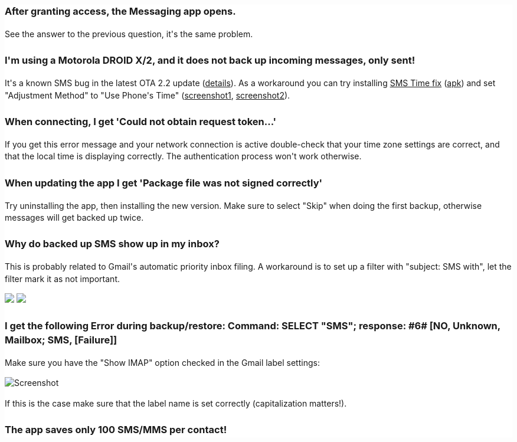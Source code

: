 ### <a name="faq-browser">After granting access, the Messaging app opens.</a>

See the answer to the previous question, it's the same problem.

### <a name="droidx-received">I'm using a Motorola DROID X/2, and it does not back up incoming messages, only sent!</a>

It's a known SMS bug in the latest OTA 2.2 update ([details][droidbug]). As a workaround
you can try installing [SMS Time fix][] ([apk][smstimefixzip]) and set "Adjustment Method" to "Use Phone's Time"
([screenshot1][smstimefixshot1], [screenshot2][smstimefixshot2]).


### <a name="faq-request-token">When connecting, I get 'Could not obtain request token...'</a>

If you get this error message and your network connection is active
double-check that your time zone settings are correct, and that the local time is
displaying correctly. The authentication process won't work otherwise.

### <a name="faq-package-not-signed">When updating the app I get 'Package file was not signed correctly'</a>

Try uninstalling the app, then installing the new version. Make sure to select
"Skip" when doing the first backup, otherwise messages will get backed up
twice.

### <a name="faq-inbox">Why do backed up SMS show up in my inbox?</a>

This is probably related to Gmail's automatic priority inbox filing.
A workaround is to set up a filter with "subject: SMS with", let the filter
mark it as not important.

![](https://img.skitch.com/20120106-tymk3rn4i5apshhr6e1hbd17qn.jpg)
![](https://img.skitch.com/20120106-rsg7912rnus5gwe3e572rxwbae.jpg)

### <a name="faq-show-imap">I get the following Error during backup/restore: Command: SELECT "SMS"; response: #6# [NO, Unknown, Mailbox; SMS, [Failure]]</a>

Make sure you have the "Show IMAP" option checked in the Gmail label settings:

![Screenshot][showimap]

If this is the case make sure that the label name is set correctly (capitalization
matters!).

### <a name="faq-gmail-100">The app saves only 100 SMS/MMS per contact!</a>


[original issue list]: http://code.google.com/p/android-sms/issues/list
[github issues]: http://github.com/jberkel/sms-backup-plus/issues
[MarketQRCode]: http://chart.apis.google.com/chart?cht=qr&chs=100x100&chl=http://cyrket.com/qr/144601
[WhatisFlattr]: http://en.wikipedia.org/wiki/Flattr
[FlattrLink]: http://flattr.com/thing/45809/SMS-Backup
[FlattrButton]: http://api.flattr.com/button/button-static-50x60.png
[github downloads]: https://github.com/jberkel/sms-backup-plus/sms-backup-plus-v1.4.5.apk/qr_code
[Enabling IMAP in Gmail]: http://mail.google.com/support/bin/answer.py?hl=en&answer=77695
[smsbackupshot]: https://github.com/downloads/jberkel/sms-backup-plus/sms_backup_plus_screen_1_4.png
[gmailshot]: https://github.com/downloads/jberkel/sms-backup-plus/sms_gmail_screenshot.png
[gcalshot]: https://github.com/downloads/jberkel/sms-backup-plus/sms_gcal_screenshot.png
[crowdin project page]: http://crowdin.net/project/sms-backup-plus/invite
[showoriginal]: http://skitch.com/jberkel/d51wp/google-mail-sms-with-orange-jan.berkel-gmail.com
[source]: http://skitch.com/jberkel/d51w1/https-mail.google.com-mail-u-0-ui-2-ik-968fde0a44-view-om-th-12a94407a2104820
[droidbug]: http://www.mydigitallife.info/2010/09/27/motorola-droid-x-froyo-text-messaging-bug-rectified-via-sms-time-fix/
[SMS Time fix]: http://www.appbrain.com/app/sms-time-fix/com.mattprecious.smsfix
[converationviewoff]: https://skitch.com/jberkel/ryk8y/soundcloud.com-mail-settings-jan-soundcloud.com
[smstimefixzip]: https://supportforums.motorola.com/servlet/JiveServlet/download/269690-40815/sms-time-fix.zip
[smstimefixshot1]: https://github.com/downloads/jberkel/sms-backup-plus/sms_time_fix_new_1.png
[smstimefixshot2]: https://github.com/downloads/jberkel/sms-backup-plus/sms_time_fix_new_2.png
[imapenableshot]: https://skitch.com/jberkel/ryk1c/google-mail-settings-jan.berkel-gmail.com#lightbox
[showimap]: https://github.com/downloads/jberkel/sms-backup-plus/show_imap.png
[Tasker]: http://tasker.dinglisch.net/
[NumberPicker.java]: http://www.technologichron.net/?p=42
[Apache License, Version 2.0]: http://www.apache.org/licenses/LICENSE-2.0.html
[Icon]: https://github.com/downloads/jberkel/sms-backup-plus/smsbackup72.png
[MarketLink]: https://market.android.com/details?id=com.zegoggles.smssync
[Getting started with 2-step verification]: http://www.google.com/support/accounts/bin/static.py?page=guide.cs&guide=1056283&topic=1056284
[Authorized Access to your Google Account]: https://www.google.com/accounts/b/0/IssuedAuthSubTokens